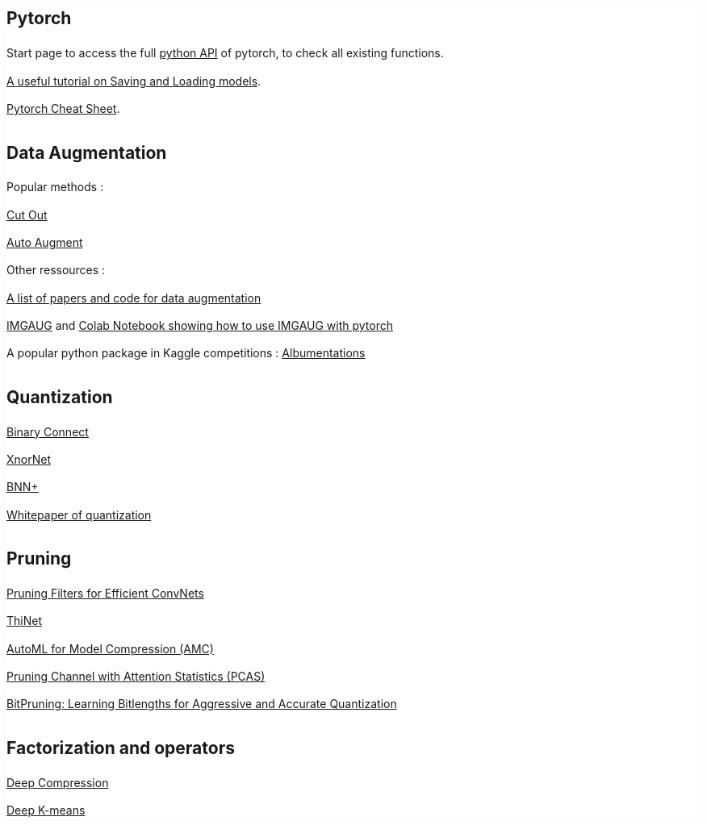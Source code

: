 Pytorch
--

Start page to access the full [python API](https://pytorch.org/docs/stable/torch.html) of pytorch, to check all existing functions.

[A useful tutorial on Saving and Loading models](https://pytorch.org/tutorials/beginner/saving_loading_models.html).

[Pytorch Cheat Sheet](https://pytorch.org/tutorials/beginner/ptcheat.html).

Data Augmentation
--
Popular methods : 

[Cut Out](https://github.com/uoguelph-mlrg/Cutout)

[Auto Augment](https://github.com/DeepVoltaire/AutoAugment)

Other ressources : 

[A list of papers and code for data augmentation](https://github.com/CrazyVertigo/awesome-data-augmentation)

[IMGAUG](https://imgaug.readthedocs.io/en/latest/index.html) and [Colab Notebook showing how to use IMGAUG with pytorch](https://colab.research.google.com/drive/109vu3F1LTzD1gdVV6cho9fKGx7lzbFll)

A popular python package in Kaggle competitions : [Albumentations](https://github.com/albumentations-team/albumentations)

Quantization
--
[Binary Connect](http://papers.nips.cc/paper/5647-binaryconnect-training-deep-neural-networks-with-b)

[XnorNet](https://link.springer.com/chapter/10.1007/978-3-319-46493-0_32)

[BNN+](https://openreview.net/forum?id=SJfHg2A5tQ)

[Whitepaper of quantization](https://arxiv.org/abs/1806.08342)


Pruning
--
[Pruning Filters for Efficient ConvNets](https://arxiv.org/abs/1608.08710)

[ThiNet](https://arxiv.org/abs/1707.06342)


[AutoML for Model Compression (AMC)](https://arxiv.org/abs/1802.03494)

[Pruning Channel with Attention Statistics (PCAS)](https://arxiv.org/abs/1806.05382)

[BitPruning: Learning Bitlengths for Aggressive and Accurate Quantization](https://arxiv.org/abs/2002.03090)

Factorization and operators
-- 

[Deep Compression](https://arxiv.org/abs/1510.00149)

[Deep K-means](https://arxiv.org/abs/1806.09228)
